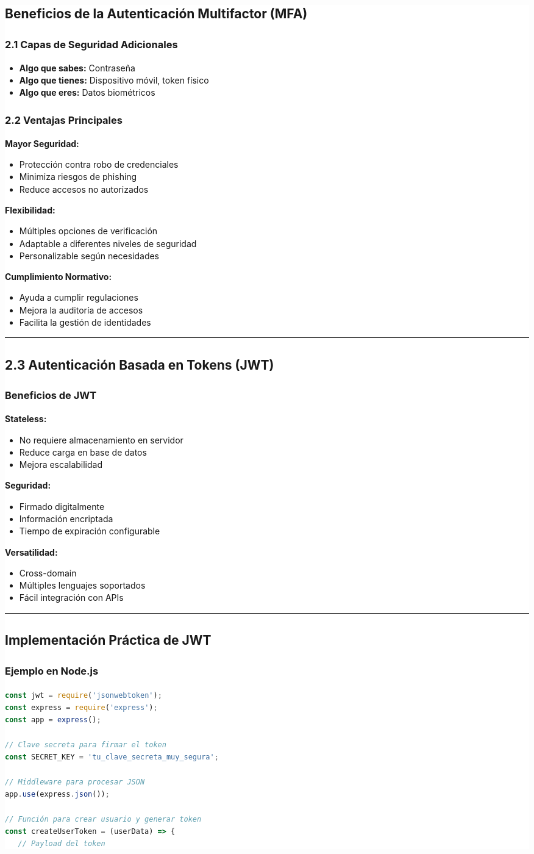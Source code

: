 ## Beneficios de la Autenticación Multifactor (MFA)

### 2.1 Capas de Seguridad Adicionales
- **Algo que sabes:** Contraseña  
- **Algo que tienes:** Dispositivo móvil, token físico  
- **Algo que eres:** Datos biométricos  

### 2.2 Ventajas Principales

 **Mayor Seguridad:**
   - Protección contra robo de credenciales  
   - Minimiza riesgos de phishing  
   - Reduce accesos no autorizados  

 **Flexibilidad:**
   - Múltiples opciones de verificación  
   - Adaptable a diferentes niveles de seguridad  
   - Personalizable según necesidades  

**Cumplimiento Normativo:**
   - Ayuda a cumplir regulaciones  
   - Mejora la auditoría de accesos  
   - Facilita la gestión de identidades  

---

## 2.3 Autenticación Basada en Tokens (JWT)

### Beneficios de JWT

  **Stateless:**
   - No requiere almacenamiento en servidor  
   - Reduce carga en base de datos  
   - Mejora escalabilidad  

  **Seguridad:**
   - Firmado digitalmente  
   - Información encriptada  
   - Tiempo de expiración configurable  

  **Versatilidad:**
   - Cross-domain  
   - Múltiples lenguajes soportados  
   - Fácil integración con APIs  

---

## Implementación Práctica de JWT

### Ejemplo en Node.js
```javascript
const jwt = require('jsonwebtoken');
const express = require('express');
const app = express();

// Clave secreta para firmar el token
const SECRET_KEY = 'tu_clave_secreta_muy_segura';

// Middleware para procesar JSON
app.use(express.json());

// Función para crear usuario y generar token
const createUserToken = (userData) => {
   // Payload del token
```